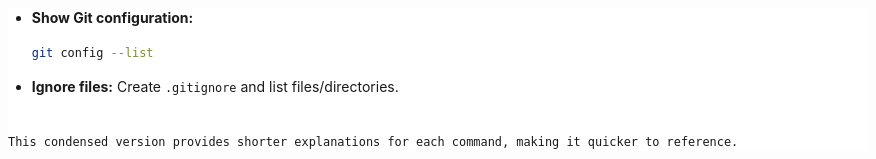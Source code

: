 - **Show Git configuration:**
  ```bash
  git config --list
  ```

- **Ignore files:**
  Create `.gitignore` and list files/directories.
```

This condensed version provides shorter explanations for each command, making it quicker to reference.